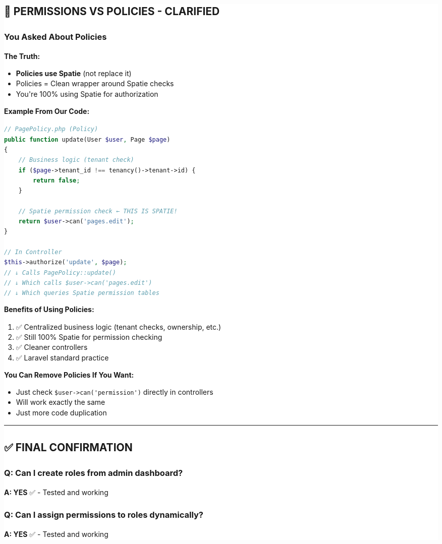 
## 🔐 **PERMISSIONS VS POLICIES - CLARIFIED**

### **You Asked About Policies**

**The Truth:**
- **Policies use Spatie** (not replace it)
- Policies = Clean wrapper around Spatie checks
- You're 100% using Spatie for authorization

**Example From Our Code:**
```php
// PagePolicy.php (Policy)
public function update(User $user, Page $page)
{
    // Business logic (tenant check)
    if ($page->tenant_id !== tenancy()->tenant->id) {
        return false;
    }
    
    // Spatie permission check ← THIS IS SPATIE!
    return $user->can('pages.edit');
}

// In Controller
$this->authorize('update', $page);
// ↓ Calls PagePolicy::update()
// ↓ Which calls $user->can('pages.edit')  
// ↓ Which queries Spatie permission tables
```

**Benefits of Using Policies:**
1. ✅ Centralized business logic (tenant checks, ownership, etc.)
2. ✅ Still 100% Spatie for permission checking
3. ✅ Cleaner controllers
4. ✅ Laravel standard practice

**You Can Remove Policies If You Want:**
- Just check `$user->can('permission')` directly in controllers
- Will work exactly the same
- Just more code duplication

---

## ✅ **FINAL CONFIRMATION**

### **Q: Can I create roles from admin dashboard?**
**A: YES** ✅ - Tested and working

### **Q: Can I assign permissions to roles dynamically?**
**A: YES** ✅ - Tested and working

